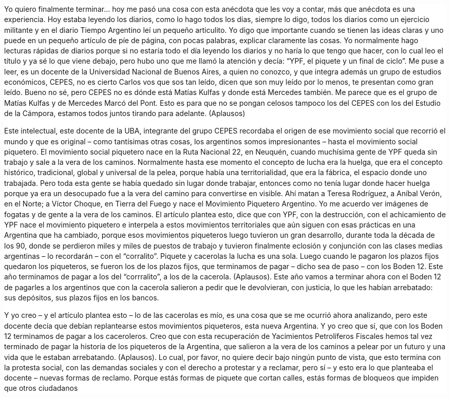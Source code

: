 Yo quiero finalmente terminar… hoy me pasó una cosa con esta anécdota
que les voy a contar, más que anécdota es una experiencia. Hoy estaba
leyendo los diarios, como lo hago todos los días, siempre lo digo, todos
los diarios como un ejercicio militante y en el diario Tiempo Argentino
leí un pequeño articulito. Yo digo que importante cuando se tienen las
ideas claras y uno puede en un pequeño artículo de píe de página, con
pocas palabras, explicar claramente las cosas. Yo normalmente hago
lecturas rápidas de diarios porque si no estaría todo el día leyendo los
diarios y no haría lo que tengo que hacer, con lo cual leo el título y
ya sé lo que viene debajo, pero hubo uno que me llamó la atención y
decía: “YPF, el piquete y un final de ciclo”. Me puse a leer, es un
docente de la Universidad Nacional de Buenos Aires, a quien no conozco,
y que integra además un grupo de estudios económicos, CEPES, no es
cierto Carlos vos que sos tan leído, dicen que son muy leído por lo
menos, te presentan como gran leído. Bueno no sé, pero CEPES no es dónde
está Matías Kulfas y donde está Mercedes también. Me parece que es el
grupo de Matías Kulfas y de Mercedes Marcó del Pont. Esto es para que no
se pongan celosos tampoco los del CEPES con los del Estudio de la
Cámpora, estamos todos juntos tirando para adelante. (Aplausos)

Este intelectual, este docente de la UBA, integrante del grupo CEPES
recordaba el origen de ese movimiento social que recorrió el mundo y que
es original – como tantísimas otras cosas, los argentinos somos
impresionantes – hasta el movimiento social piquetero. El movimiento
social piquetero nace en la Ruta Nacional 22, en Neuquén, cuando
muchísima gente de YPF queda sin trabajo y sale a la vera de los
caminos. Normalmente hasta ese momento el concepto de lucha era la
huelga, que era el concepto histórico, tradicional, global y universal
de la pelea, porque había una territorialidad, que era la fábrica, el
espacio donde uno trabajada. Pero toda esta gente se había quedado sin
lugar donde trabajar, entonces como no tenía lugar donde hacer huelga
porque ya era un desocupado fue a la vera del camino para convertirse en
visible. Ahí matan a Teresa Rodríguez, a Aníbal Verón, en el Norte; a
Víctor Choque, en Tierra del Fuego y nace el Movimiento Piquetero
Argentino. Yo me acuerdo ver imágenes de fogatas y de gente a la vera de
los caminos. El artículo plantea esto, dice que con YPF, con la
destrucción, con el achicamiento de YPF nace el movimiento piquetero e
interpela a estos movimientos territoriales que aún siguen con esas
prácticas en una Argentina que ha cambiado, porque esos movimientos
piqueteros luego tuvieron un gran desarrollo, durante toda la década de
los 90, donde se perdieron miles y miles de puestos de trabajo y
tuvieron finalmente eclosión y conjunción con las clases medias
argentinas – lo recordarán – con el “corralito”. Piquete y cacerolas la
lucha es una sola. Luego cuando le pagaron los plazos fijos quedaron los
piqueteros, se fueron los de los plazos fijos, que terminamos de pagar –
dicho sea de paso – con los Boden 12. Este año terminamos de pagar a los
del “corrralito”, a los de la cacerola. (Aplausos). Este año vamos a
terminar ahora con el Boden 12 de pagarles a los argentinos que con la
cacerola salieron a pedir que le devolvieran, con justicia, lo que les
habían arrebatado: sus depósitos, sus plazos fijos en los bancos.

Y yo creo – y el artículo plantea esto – lo de las cacerolas es mío, es
una cosa que se me ocurrió ahora analizando, pero este docente decía que
debían replantearse estos movimientos piqueteros, esta nueva Argentina.
Y yo creo que sí, que con los Boden 12 terminamos de pagar a los
caceroleros. Creo que con esta recuperación de Yacimientos Petrolíferos
Fiscales hemos tal vez terminado de pagar la historia de los piqueteros
de la Argentina, que salieron a la vera de los caminos a pelear por un
futuro y una vida que le estaban arrebatando. (Aplausos). Lo cual, por
favor, no quiere decir bajo ningún punto de vista, que esto termina con
la protesta social, con las demandas sociales y con el derecho a
protestar y a reclamar, pero sí – y esto era lo que planteaba el docente
– nuevas formas de reclamo. Porque estás formas de piquete que cortan
calles, estás formas de bloqueos que impiden que otros ciudadanos